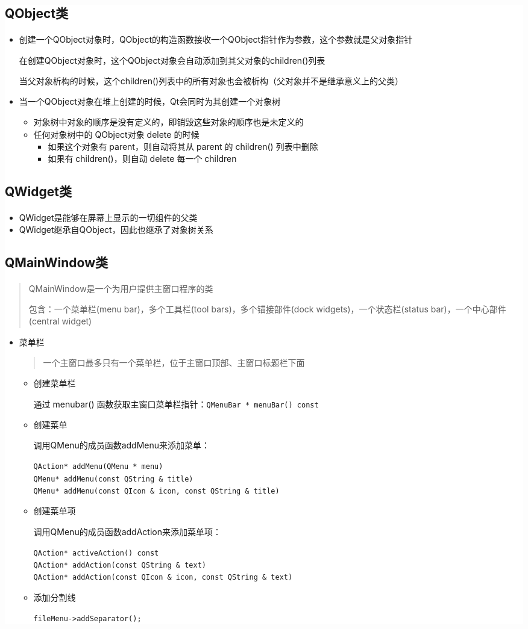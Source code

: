 ## QObject类

- 创建一个QObject对象时，QObject的构造函数接收一个QObject指针作为参数，这个参数就是父对象指针

  在创建QObject对象时，这个QObject对象会自动添加到其父对象的children()列表

  当父对象析构的时候，这个children()列表中的所有对象也会被析构（父对象并不是继承意义上的父类）

- 当一个QObject对象在堆上创建的时候，Qt会同时为其创建一个对象树

  - 对象树中对象的顺序是没有定义的，即销毁这些对象的顺序也是未定义的
  - 任何对象树中的 QObject对象 delete 的时候
    - 如果这个对象有 parent，则自动将其从 parent 的 children() 列表中删除
    - 如果有 children()，则自动 delete 每一个 children

## QWidget类

- QWidget是能够在屏幕上显示的一切组件的父类
- QWidget继承自QObject，因此也继承了对象树关系

## QMainWindow类

> QMainWindow是一个为用户提供主窗口程序的类
>
> 包含：一个菜单栏(menu bar)，多个工具栏(tool bars)，多个锚接部件(dock widgets)，一个状态栏(status bar)，一个中心部件(central widget)

- 菜单栏

  > 一个主窗口最多只有一个菜单栏，位于主窗口顶部、主窗口标题栏下面

  - 创建菜单栏

    通过 menubar() 函数获取主窗口菜单栏指针：`QMenuBar * menuBar() const`

  - 创建菜单

    调用QMenu的成员函数addMenu来添加菜单：

    ```
    QAction* addMenu(QMenu * menu)
    QMenu* addMenu(const QString & title)
    QMenu* addMenu(const QIcon & icon, const QString & title)
    ```

  - 创建菜单项

    调用QMenu的成员函数addAction来添加菜单项：

    ```
    QAction* activeAction() const
    QAction* addAction(const QString & text)
    QAction* addAction(const QIcon & icon, const QString & text)
    ```

  - 添加分割线

    `fileMenu->addSeparator();`
